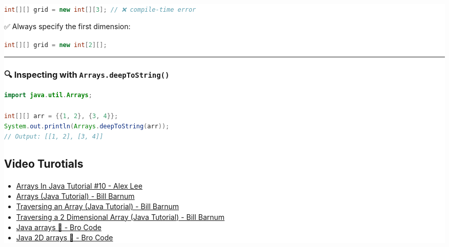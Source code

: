 ```java
int[][] grid = new int[][3]; // ❌ compile-time error
```

✅ Always specify the first dimension:

```java
int[][] grid = new int[2][];
```

---

### 🔍 Inspecting with `Arrays.deepToString()`

```java
import java.util.Arrays;

int[][] arr = {{1, 2}, {3, 4}};
System.out.println(Arrays.deepToString(arr));
// Output: [[1, 2], [3, 4]]
```

## Video Turotials

- [Arrays In Java Tutorial #10 - Alex Lee](https://www.youtube.com/watch?v=xzjZy-dHHLw)
- [Arrays (Java Tutorial) - Bill Barnum](https://www.youtube.com/watch?v=B10TjOAyBnw)
- [Traversing an Array (Java Tutorial) - Bill Barnum](https://www.youtube.com/watch?v=A31qPGH43Gw)
- [Traversing a 2 Dimensional Array (Java Tutorial) - Bill Barnum](https://www.youtube.com/watch?v=zZWZNSeys_4)
- [Java arrays 🚗 - Bro Code](https://www.youtube.com/watch?v=ei_4Nt7XWOw)
- [Java 2D arrays 🚚 - Bro Code](https://www.youtube.com/watch?v=alwukGslBG8)
